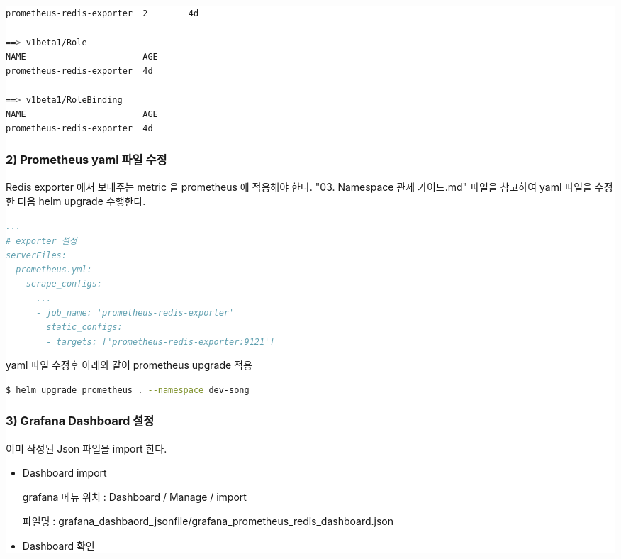 ```bash
prometheus-redis-exporter  2        4d

==> v1beta1/Role
NAME                       AGE
prometheus-redis-exporter  4d

==> v1beta1/RoleBinding
NAME                       AGE
prometheus-redis-exporter  4d
```




### 2) Prometheus yaml 파일 수정

Redis exporter 에서 보내주는 metric 을 prometheus 에 적용해야 한다.   "03. Namespace 관제 가이드.md" 파일을 참고하여 yaml 파일을 수정한 다음 helm upgrade 수행한다.

  ```yaml
  ...
  # exporter 설정
  serverFiles:
    prometheus.yml:
      scrape_configs:
        ...
        - job_name: 'prometheus-redis-exporter'
          static_configs:
          - targets: ['prometheus-redis-exporter:9121']        
  ```

  yaml 파일 수정후 아래와 같이 prometheus upgrade 적용

  ```sh
$ helm upgrade prometheus . --namespace dev-song
  ```



### 3) Grafana Dashboard 설정

이미 작성된 Json 파일을 import 한다. 

- Dashboard import

  grafana 메뉴 위치 : Dashboard / Manage / import

  파일명 : grafana_dashbaord_jsonfile/grafana_prometheus_redis_dashboard.json

- Dashboard 확인
